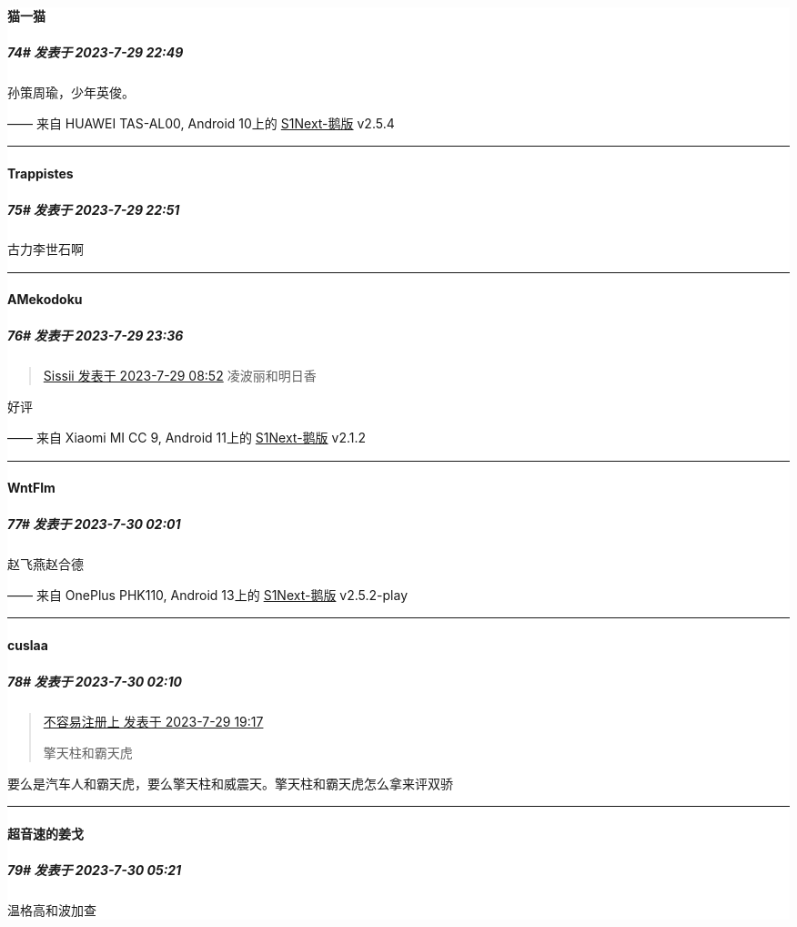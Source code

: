 ####  猫一猫  
##### 74#       发表于 2023-7-29 22:49

孙策周瑜，少年英俊。

—— 来自 HUAWEI TAS-AL00, Android 10上的 [S1Next-鹅版](https://github.com/ykrank/S1-Next/releases) v2.5.4

*****

####  Trappistes  
##### 75#       发表于 2023-7-29 22:51

古力李世石啊


*****

####  AMekodoku  
##### 76#       发表于 2023-7-29 23:36

<blockquote><a href="httphttps://bbs.saraba1st.com/2b/forum.php?mod=redirect&amp;goto=findpost&amp;pid=61828436&amp;ptid=2146218" target="_blank">Sissii 发表于 2023-7-29 08:52</a>
凌波丽和明日香</blockquote>
好评

—— 来自 Xiaomi MI CC 9, Android 11上的 [S1Next-鹅版](https://github.com/ykrank/S1-Next/releases) v2.1.2


*****

####  WntFlm  
##### 77#       发表于 2023-7-30 02:01

赵飞燕赵合德

—— 来自 OnePlus PHK110, Android 13上的 [S1Next-鹅版](https://github.com/ykrank/S1-Next/releases) v2.5.2-play


*****

####  cuslaa  
##### 78#       发表于 2023-7-30 02:10

<blockquote><a href="httphttps://bbs.saraba1st.com/2b/forum.php?mod=redirect&amp;goto=findpost&amp;pid=61833879&amp;ptid=2146218" target="_blank">不容易注册上 发表于 2023-7-29 19:17</a>

擎天柱和霸天虎</blockquote>
要么是汽车人和霸天虎，要么擎天柱和威震天。擎天柱和霸天虎怎么拿来评双骄


*****

####  超音速的姜戈  
##### 79#       发表于 2023-7-30 05:21

温格高和波加查
